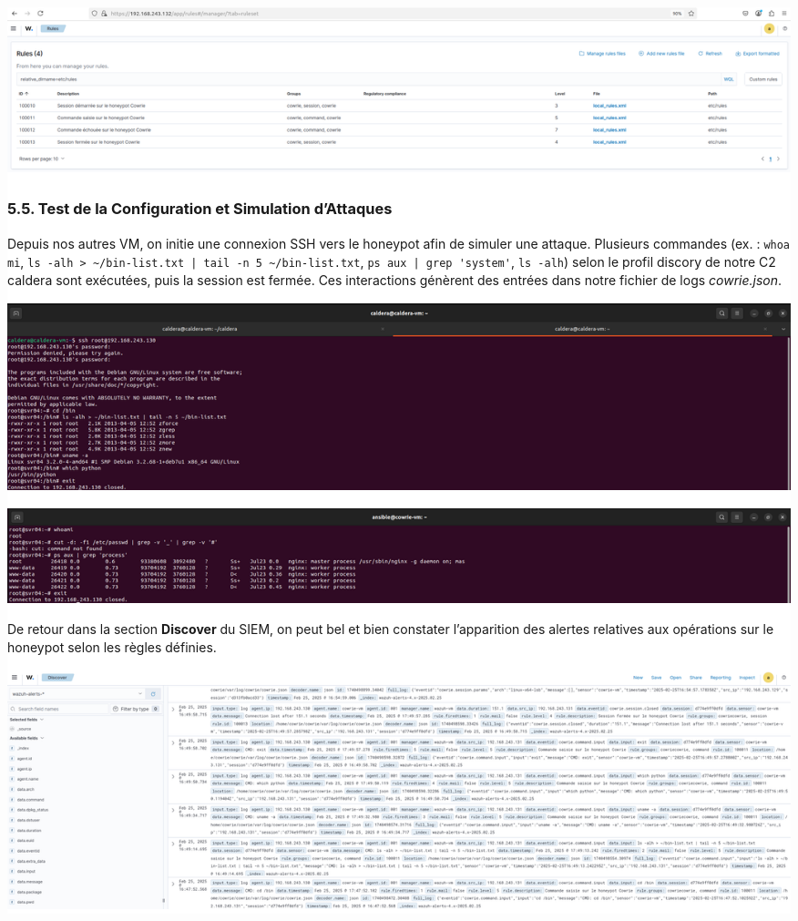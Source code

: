 ![](img/41_local-ruleset.png)


### 5.5. Test de la Configuration et Simulation d’Attaques

Depuis nos autres VM, on initie une connexion SSH vers le honeypot afin de simuler une attaque. Plusieurs commandes (ex. : `whoami`, `ls -alh > ~/bin-list.txt | tail -n 5 ~/bin-list.txt`, `ps aux | grep 'system'`, `ls -alh`) selon le profil discory de notre C2 caldera sont exécutées, puis la session est fermée. Ces interactions génèrent des entrées dans notre fichier de logs _cowrie.json_.


![](img/41_testhoneypot-calvm.png)


![](img/42_testhoneypot-ansvm.png)


De retour dans la section **Discover** du SIEM, on peut bel et bien constater l’apparition des alertes relatives aux opérations sur le honeypot selon les règles définies. 


![](img/44_calderahoneypot-logs.png)
